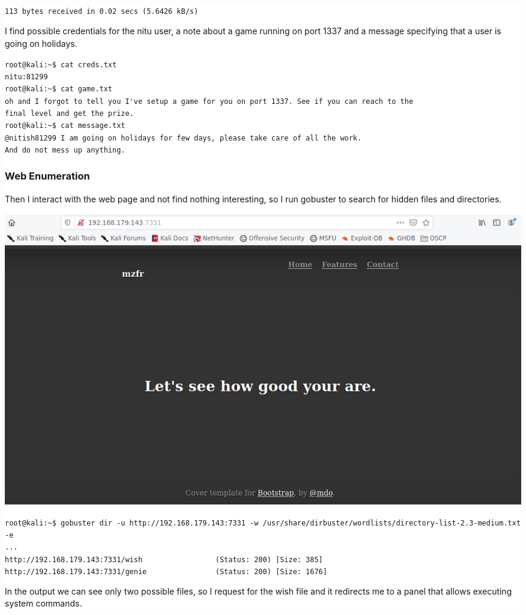 ```console
113 bytes received in 0.02 secs (5.6426 kB/s)
```

I find possible credentials for the nitu user, a note about a game running on port 1337 and a message specifying that a user is going on holidays.

```console
root@kali:~$ cat creds.txt 
nitu:81299
root@kali:~$ cat game.txt 
oh and I forgot to tell you I've setup a game for you on port 1337. See if you can reach to the 
final level and get the prize.
root@kali:~$ cat message.txt 
@nitish81299 I am going on holidays for few days, please take care of all the work. 
And do not mess up anything.
```

### Web Enumeration

Then I interact with the web page and not find nothing interesting, so I run gobuster to search for hidden files and directories. 

![](/assets/images/djinn/screenshot-1.png)

```console
root@kali:~$ gobuster dir -u http://192.168.179.143:7331 -w /usr/share/dirbuster/wordlists/directory-list-2.3-medium.txt -e
...
http://192.168.179.143:7331/wish                 (Status: 200) [Size: 385]
http://192.168.179.143:7331/genie                (Status: 200) [Size: 1676]
```
In the output we can see only two possible files, so I request for the wish file and it redirects me to a panel that allows executing system commands.
